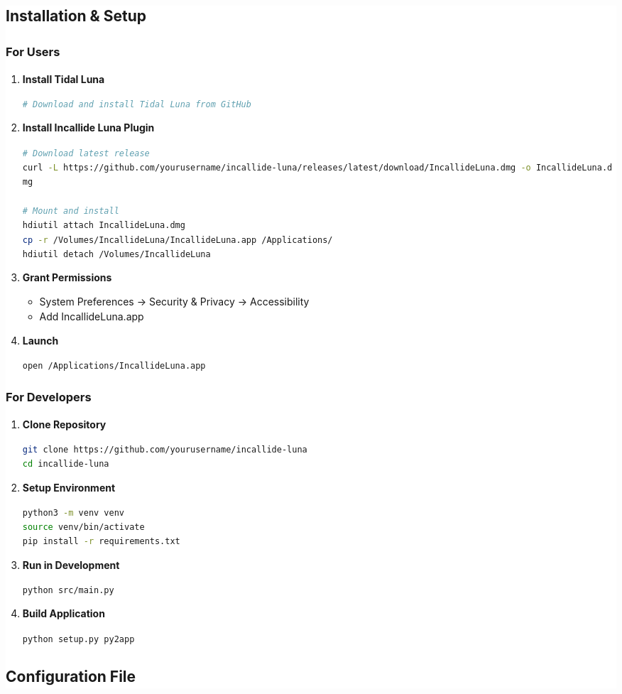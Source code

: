 ## Installation & Setup

### For Users

1. **Install Tidal Luna**
   ```bash
   # Download and install Tidal Luna from GitHub
   ```

2. **Install Incallide Luna Plugin**
   ```bash
   # Download latest release
   curl -L https://github.com/yourusername/incallide-luna/releases/latest/download/IncallideLuna.dmg -o IncallideLuna.dmg
   
   # Mount and install
   hdiutil attach IncallideLuna.dmg
   cp -r /Volumes/IncallideLuna/IncallideLuna.app /Applications/
   hdiutil detach /Volumes/IncallideLuna
   ```

3. **Grant Permissions**
   - System Preferences → Security & Privacy → Accessibility
   - Add IncallideLuna.app

4. **Launch**
   ```bash
   open /Applications/IncallideLuna.app
   ```

### For Developers

1. **Clone Repository**
   ```bash
   git clone https://github.com/yourusername/incallide-luna
   cd incallide-luna
   ```

2. **Setup Environment**
   ```bash
   python3 -m venv venv
   source venv/bin/activate
   pip install -r requirements.txt
   ```

3. **Run in Development**
   ```bash
   python src/main.py
   ```

4. **Build Application**
   ```bash
   python setup.py py2app
   ```

## Configuration File
